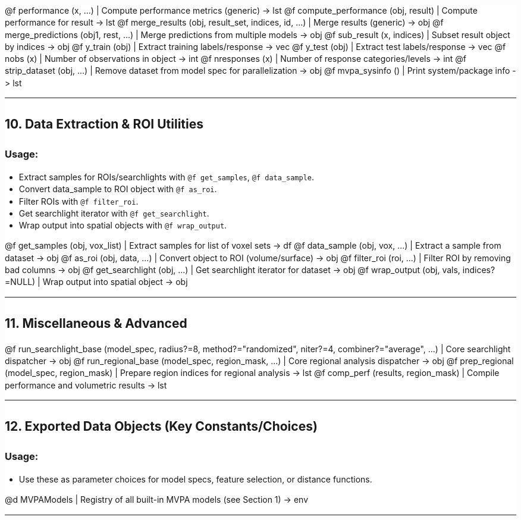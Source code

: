 @f performance (x, ...) | Compute performance metrics (generic) -> lst
@f compute_performance (obj, result) | Compute performance for result -> lst
@f merge_results (obj, result_set, indices, id, ...) | Merge results (generic) -> obj
@f merge_predictions (obj1, rest, ...) | Merge predictions from multiple models -> obj
@f sub_result (x, indices) | Subset result object by indices -> obj
@f y_train (obj) | Extract training labels/response -> vec
@f y_test (obj) | Extract test labels/response -> vec
@f nobs (x) | Number of observations in object -> int
@f nresponses (x) | Number of response categories/levels -> int
@f strip_dataset (obj, ...) | Remove dataset from model spec for parallelization -> obj
@f mvpa_sysinfo () | Print system/package info -> lst

---

## 10. Data Extraction & ROI Utilities
### Usage:
- Extract samples for ROIs/searchlights with `@f get_samples`, `@f data_sample`.
- Convert data_sample to ROI object with `@f as_roi`.
- Filter ROIs with `@f filter_roi`.
- Get searchlight iterator with `@f get_searchlight`.
- Wrap output into spatial objects with `@f wrap_output`.

@f get_samples (obj, vox_list) | Extract samples for list of voxel sets -> df
@f data_sample (obj, vox, ...) | Extract a sample from dataset -> obj
@f as_roi (obj, data, ...) | Convert object to ROI (volume/surface) -> obj
@f filter_roi (roi, ...) | Filter ROI by removing bad columns -> obj
@f get_searchlight (obj, ...) | Get searchlight iterator for dataset -> obj
@f wrap_output (obj, vals, indices?=NULL) | Wrap output into spatial object -> obj

---

## 11. Miscellaneous & Advanced
@f run_searchlight_base (model_spec, radius?=8, method?="randomized", niter?=4, combiner?="average", ...) | Core searchlight dispatcher -> obj
@f run_regional_base (model_spec, region_mask, ...) | Core regional analysis dispatcher -> obj
@f prep_regional (model_spec, region_mask) | Prepare region indices for regional analysis -> lst
@f comp_perf (results, region_mask) | Compile performance and volumetric results -> lst

---

## 12. Exported Data Objects (Key Constants/Choices)
### Usage:
- Use these as parameter choices for model specs, feature selection, or distance functions.

@d MVPAModels | Registry of all built-in MVPA models (see Section 1) -> env

---

#